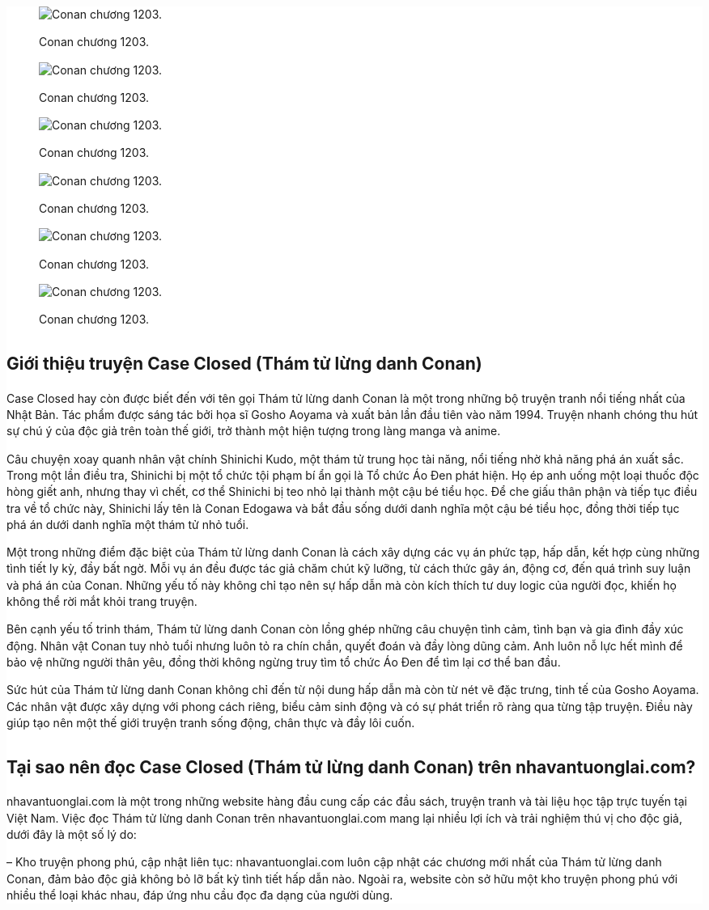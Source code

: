 <figure><img src="https://data.nhavantuonglai.com/image/manga/gosho-aoyama-case-closed-1203-13.jpg" alt="Conan chương 1203." title="Conan chương 1203." height=100% width=100%><figcaption></p>Conan chương 1203.</p></figcaption></figure>

<figure><img src="https://data.nhavantuonglai.com/image/manga/gosho-aoyama-case-closed-1203-14.jpg" alt="Conan chương 1203." title="Conan chương 1203." height=100% width=100%><figcaption></p>Conan chương 1203.</p></figcaption></figure>

<figure><img src="https://data.nhavantuonglai.com/image/manga/gosho-aoyama-case-closed-1203-15.jpg" alt="Conan chương 1203." title="Conan chương 1203." height=100% width=100%><figcaption></p>Conan chương 1203.</p></figcaption></figure>

<figure><img src="https://data.nhavantuonglai.com/image/manga/gosho-aoyama-case-closed-1203-16.jpg" alt="Conan chương 1203." title="Conan chương 1203." height=100% width=100%><figcaption></p>Conan chương 1203.</p></figcaption></figure>

<figure><img src="https://data.nhavantuonglai.com/image/manga/gosho-aoyama-case-closed-1203-17.jpg" alt="Conan chương 1203." title="Conan chương 1203." height=100% width=100%><figcaption></p>Conan chương 1203.</p></figcaption></figure>

<figure><img src="https://data.nhavantuonglai.com/image/manga/gosho-aoyama-case-closed-1203-18.jpg" alt="Conan chương 1203." title="Conan chương 1203." height=100% width=100%><figcaption></p>Conan chương 1203.</p></figcaption></figure>

## Giới thiệu truyện Case Closed (Thám tử lừng danh Conan)

Case Closed hay còn được biết đến với tên gọi Thám tử lừng danh Conan là một trong những bộ truyện tranh nổi tiếng nhất của Nhật Bản. Tác phẩm được sáng tác bởi họa sĩ Gosho Aoyama và xuất bản lần đầu tiên vào năm 1994. Truyện nhanh chóng thu hút sự chú ý của độc giả trên toàn thế giới, trở thành một hiện tượng trong làng manga và anime.

Câu chuyện xoay quanh nhân vật chính Shinichi Kudo, một thám tử trung học tài năng, nổi tiếng nhờ khả năng phá án xuất sắc. Trong một lần điều tra, Shinichi bị một tổ chức tội phạm bí ẩn gọi là Tổ chức Áo Đen phát hiện. Họ ép anh uống một loại thuốc độc hòng giết anh, nhưng thay vì chết, cơ thể Shinichi bị teo nhỏ lại thành một cậu bé tiểu học. Để che giấu thân phận và tiếp tục điều tra về tổ chức này, Shinichi lấy tên là Conan Edogawa và bắt đầu sống dưới danh nghĩa một cậu bé tiểu học, đồng thời tiếp tục phá án dưới danh nghĩa một thám tử nhỏ tuổi.

Một trong những điểm đặc biệt của Thám tử lừng danh Conan là cách xây dựng các vụ án phức tạp, hấp dẫn, kết hợp cùng những tình tiết ly kỳ, đầy bất ngờ. Mỗi vụ án đều được tác giả chăm chút kỹ lưỡng, từ cách thức gây án, động cơ, đến quá trình suy luận và phá án của Conan. Những yếu tố này không chỉ tạo nên sự hấp dẫn mà còn kích thích tư duy logic của người đọc, khiến họ không thể rời mắt khỏi trang truyện.

Bên cạnh yếu tố trinh thám, Thám tử lừng danh Conan còn lồng ghép những câu chuyện tình cảm, tình bạn và gia đình đầy xúc động. Nhân vật Conan tuy nhỏ tuổi nhưng luôn tỏ ra chín chắn, quyết đoán và đầy lòng dũng cảm. Anh luôn nỗ lực hết mình để bảo vệ những người thân yêu, đồng thời không ngừng truy tìm tổ chức Áo Đen để tìm lại cơ thể ban đầu.

Sức hút của Thám tử lừng danh Conan không chỉ đến từ nội dung hấp dẫn mà còn từ nét vẽ đặc trưng, tinh tế của Gosho Aoyama. Các nhân vật được xây dựng với phong cách riêng, biểu cảm sinh động và có sự phát triển rõ ràng qua từng tập truyện. Điều này giúp tạo nên một thế giới truyện tranh sống động, chân thực và đầy lôi cuốn.

## Tại sao nên đọc Case Closed (Thám tử lừng danh Conan) trên nhavantuonglai.com?

nhavantuonglai.com là một trong những website hàng đầu cung cấp các đầu sách, truyện tranh và tài liệu học tập trực tuyến tại Việt Nam. Việc đọc Thám tử lừng danh Conan trên nhavantuonglai.com mang lại nhiều lợi ích và trải nghiệm thú vị cho độc giả, dưới đây là một số lý do:

– Kho truyện phong phú, cập nhật liên tục: nhavantuonglai.com luôn cập nhật các chương mới nhất của Thám tử lừng danh Conan, đảm bảo độc giả không bỏ lỡ bất kỳ tình tiết hấp dẫn nào. Ngoài ra, website còn sở hữu một kho truyện phong phú với nhiều thể loại khác nhau, đáp ứng nhu cầu đọc đa dạng của người dùng.
